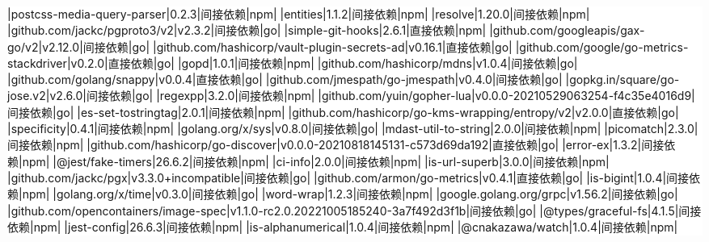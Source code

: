|postcss-media-query-parser|0.2.3|间接依赖|npm|
|entities|1.1.2|间接依赖|npm|
|resolve|1.20.0|间接依赖|npm|
|github.com/jackc/pgproto3/v2|v2.3.2|间接依赖|go|
|simple-git-hooks|2.6.1|直接依赖|npm|
|github.com/googleapis/gax-go/v2|v2.12.0|间接依赖|go|
|github.com/hashicorp/vault-plugin-secrets-ad|v0.16.1|直接依赖|go|
|github.com/google/go-metrics-stackdriver|v0.2.0|直接依赖|go|
|gopd|1.0.1|间接依赖|npm|
|github.com/hashicorp/mdns|v1.0.4|间接依赖|go|
|github.com/golang/snappy|v0.0.4|直接依赖|go|
|github.com/jmespath/go-jmespath|v0.4.0|间接依赖|go|
|gopkg.in/square/go-jose.v2|v2.6.0|间接依赖|go|
|regexpp|3.2.0|间接依赖|npm|
|github.com/yuin/gopher-lua|v0.0.0-20210529063254-f4c35e4016d9|间接依赖|go|
|es-set-tostringtag|2.0.1|间接依赖|npm|
|github.com/hashicorp/go-kms-wrapping/entropy/v2|v2.0.0|直接依赖|go|
|specificity|0.4.1|间接依赖|npm|
|golang.org/x/sys|v0.8.0|间接依赖|go|
|mdast-util-to-string|2.0.0|间接依赖|npm|
|picomatch|2.3.0|间接依赖|npm|
|github.com/hashicorp/go-discover|v0.0.0-20210818145131-c573d69da192|直接依赖|go|
|error-ex|1.3.2|间接依赖|npm|
|@jest/fake-timers|26.6.2|间接依赖|npm|
|ci-info|2.0.0|间接依赖|npm|
|is-url-superb|3.0.0|间接依赖|npm|
|github.com/jackc/pgx|v3.3.0+incompatible|间接依赖|go|
|github.com/armon/go-metrics|v0.4.1|直接依赖|go|
|is-bigint|1.0.4|间接依赖|npm|
|golang.org/x/time|v0.3.0|间接依赖|go|
|word-wrap|1.2.3|间接依赖|npm|
|google.golang.org/grpc|v1.56.2|间接依赖|go|
|github.com/opencontainers/image-spec|v1.1.0-rc2.0.20221005185240-3a7f492d3f1b|间接依赖|go|
|@types/graceful-fs|4.1.5|间接依赖|npm|
|jest-config|26.6.3|间接依赖|npm|
|is-alphanumerical|1.0.4|间接依赖|npm|
|@cnakazawa/watch|1.0.4|间接依赖|npm|